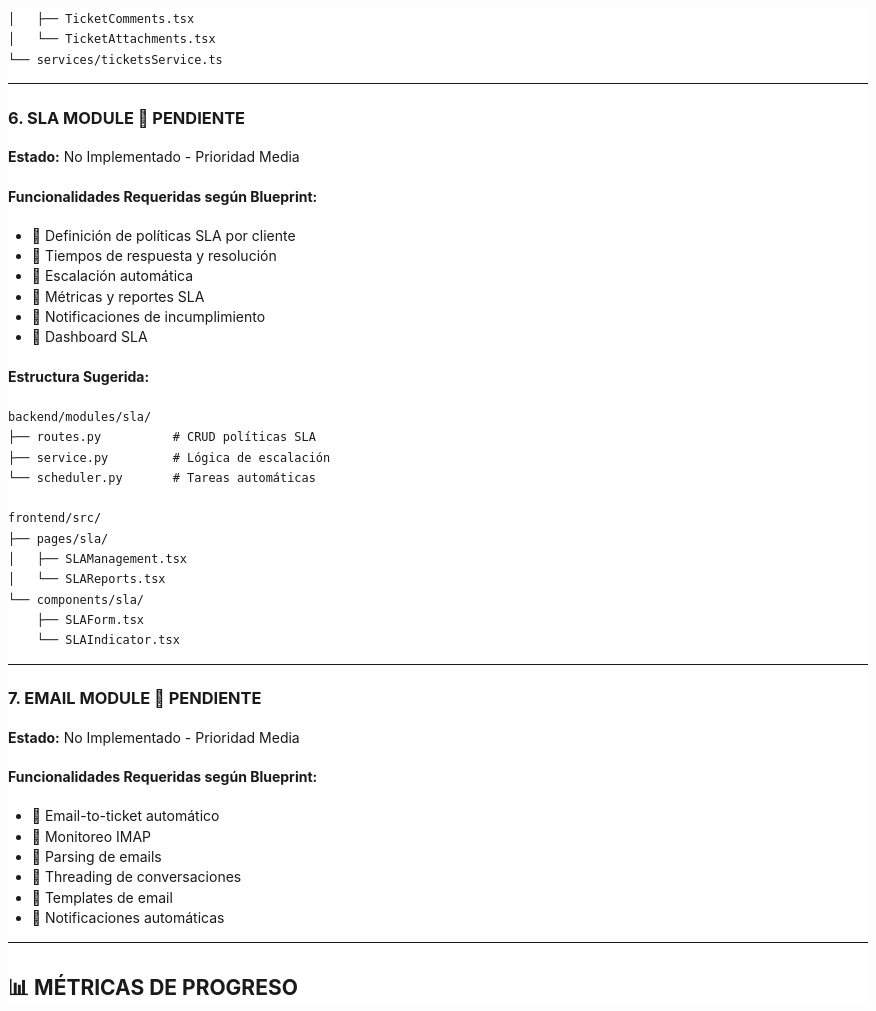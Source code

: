 ```
│   ├── TicketComments.tsx
│   └── TicketAttachments.tsx
└── services/ticketsService.ts
```

---

### **6. SLA MODULE 🔄 PENDIENTE**
**Estado:** No Implementado - Prioridad Media

#### **Funcionalidades Requeridas según Blueprint:**
- 🔄 Definición de políticas SLA por cliente
- 🔄 Tiempos de respuesta y resolución
- 🔄 Escalación automática
- 🔄 Métricas y reportes SLA
- 🔄 Notificaciones de incumplimiento
- 🔄 Dashboard SLA

#### **Estructura Sugerida:**
```
backend/modules/sla/
├── routes.py          # CRUD políticas SLA
├── service.py         # Lógica de escalación
└── scheduler.py       # Tareas automáticas

frontend/src/
├── pages/sla/
│   ├── SLAManagement.tsx
│   └── SLAReports.tsx
└── components/sla/
    ├── SLAForm.tsx
    └── SLAIndicator.tsx
```

---

### **7. EMAIL MODULE 🔄 PENDIENTE**
**Estado:** No Implementado - Prioridad Media

#### **Funcionalidades Requeridas según Blueprint:**
- 🔄 Email-to-ticket automático
- 🔄 Monitoreo IMAP
- 🔄 Parsing de emails
- 🔄 Threading de conversaciones
- 🔄 Templates de email
- 🔄 Notificaciones automáticas

---

## 📊 **MÉTRICAS DE PROGRESO**
